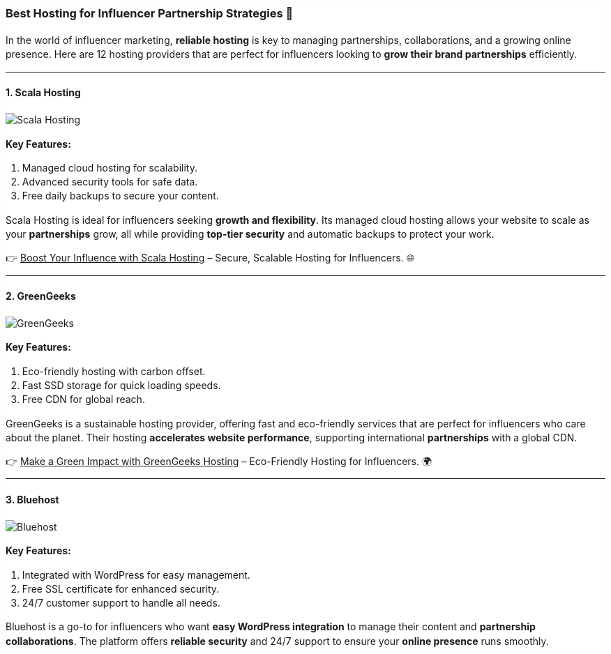 ### Best Hosting for Influencer Partnership Strategies 🌟

In the world of influencer marketing, **reliable hosting** is key to managing partnerships, collaborations, and a growing online presence. Here are 12 hosting providers that are perfect for influencers looking to **grow their brand partnerships** efficiently.

---

#### 1. Scala Hosting
![Scala Hosting](https://i.imgur.com/uJ5JIK3.png "Scala Web Hosting")

**Key Features:**
1. Managed cloud hosting for scalability.
2. Advanced security tools for safe data.
3. Free daily backups to secure your content.

Scala Hosting is ideal for influencers seeking **growth and flexibility**. Its managed cloud hosting allows your website to scale as your **partnerships** grow, all while providing **top-tier security** and automatic backups to protect your work.

👉 [Boost Your Influence with Scala Hosting](https://snipitx.com/scala-jy) – Secure, Scalable Hosting for Influencers. 🌐

---

#### 2. GreenGeeks
![GreenGeeks](https://i.imgur.com/eEwuntu.jpg "GreenGeeks Hosting")

**Key Features:**
1. Eco-friendly hosting with carbon offset.
2. Fast SSD storage for quick loading speeds.
3. Free CDN for global reach.

GreenGeeks is a sustainable hosting provider, offering fast and eco-friendly services that are perfect for influencers who care about the planet. Their hosting **accelerates website performance**, supporting international **partnerships** with a global CDN.

👉 [Make a Green Impact with GreenGeeks Hosting](https://snipitx.com/greengeeks-jy) – Eco-Friendly Hosting for Influencers. 🌍

---

#### 3. Bluehost
![Bluehost](https://i.imgur.com/PasFF9E.jpeg "Bluehost Hosting")

**Key Features:**
1. Integrated with WordPress for easy management.
2. Free SSL certificate for enhanced security.
3. 24/7 customer support to handle all needs.

Bluehost is a go-to for influencers who want **easy WordPress integration** to manage their content and **partnership collaborations**. The platform offers **reliable security** and 24/7 support to ensure your **online presence** runs smoothly.
